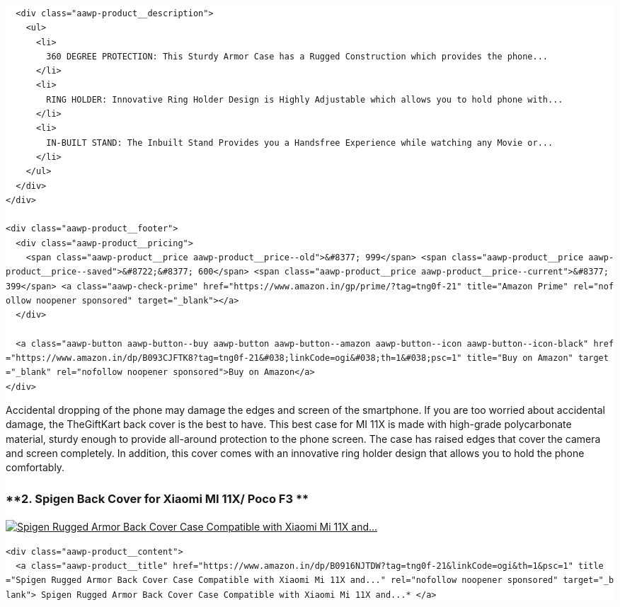       <div class="aawp-product__description">
        <ul>
          <li>
            360 DEGREE PROTECTION: This Sturdy Armor Case has a Rugged Construction which provides the phone...
          </li>
          <li>
            RING HOLDER: Innovative Ring Holder Design is Highly Adjustable which allows you to hold phone with...
          </li>
          <li>
            IN-BUILT STAND: The Inbuilt Stand Provides you a Handsfree Experience while watching any Movie or...
          </li>
        </ul>
      </div>
    </div>
    
    <div class="aawp-product__footer">
      <div class="aawp-product__pricing">
        <span class="aawp-product__price aawp-product__price--old">&#8377; 999</span> <span class="aawp-product__price aawp-product__price--saved">&#8722;&#8377; 600</span> <span class="aawp-product__price aawp-product__price--current">&#8377; 399</span> <a class="aawp-check-prime" href="https://www.amazon.in/gp/prime/?tag=tng0f-21" title="Amazon Prime" rel="nofollow noopener sponsored" target="_blank"></a>
      </div>
      
      <a class="aawp-button aawp-button--buy aawp-button aawp-button--amazon aawp-button--icon aawp-button--icon-black" href="https://www.amazon.in/dp/B093CJFTK8?tag=tng0f-21&#038;linkCode=ogi&#038;th=1&#038;psc=1" title="Buy on Amazon" target="_blank" rel="nofollow noopener sponsored">Buy on Amazon</a>
    </div>
  </div>
</div> Accidental dropping of the phone may damage the edges and screen of the smartphone. If you are too worried about accidental damage, the TheGiftKart back cover is the best to have. This best case for MI 11X is made with high-grade polycarbonate material, sturdy enough to provide all-around protection to the phone screen. The case has raised edges that cover the camera and screen completely. In addition, this cover comes with an innovative ring holder design that allows you to hold the phone comfortably. 

### **2. Spigen Back Cover for Xiaomi MI 11X/ Poco F3 **

<div class="aawp">
  <div class="aawp-product aawp-product--horizontal"  data-aawp-product-id="B0916NJTDW" data-aawp-product-title="Spigen Rugged Armor Back Cover Case Compatible with Xiaomi Mi 11X and Poco F3  TPU | Matte Black" data-aawp-geotargeting="true" data-aawp-click-tracking="title">
    <div class="aawp-product__thumb">
      <a class="aawp-product__image-link"
           href="https://www.amazon.in/dp/B0916NJTDW?tag=tng0f-21&linkCode=ogi&th=1&psc=1" title="Spigen Rugged Armor Back Cover Case Compatible with Xiaomi Mi 11X and..." rel="nofollow noopener sponsored" target="_blank"> <img class="aawp-product__image" src="https://m.media-amazon.com/images/I/41JTDdWMUiS._SL160_.jpg" alt="Spigen Rugged Armor Back Cover Case Compatible with Xiaomi Mi 11X and..." /> </a>
    </div>
    
    <div class="aawp-product__content">
      <a class="aawp-product__title" href="https://www.amazon.in/dp/B0916NJTDW?tag=tng0f-21&linkCode=ogi&th=1&psc=1" title="Spigen Rugged Armor Back Cover Case Compatible with Xiaomi Mi 11X and..." rel="nofollow noopener sponsored" target="_blank"> Spigen Rugged Armor Back Cover Case Compatible with Xiaomi Mi 11X and...* </a> 
      